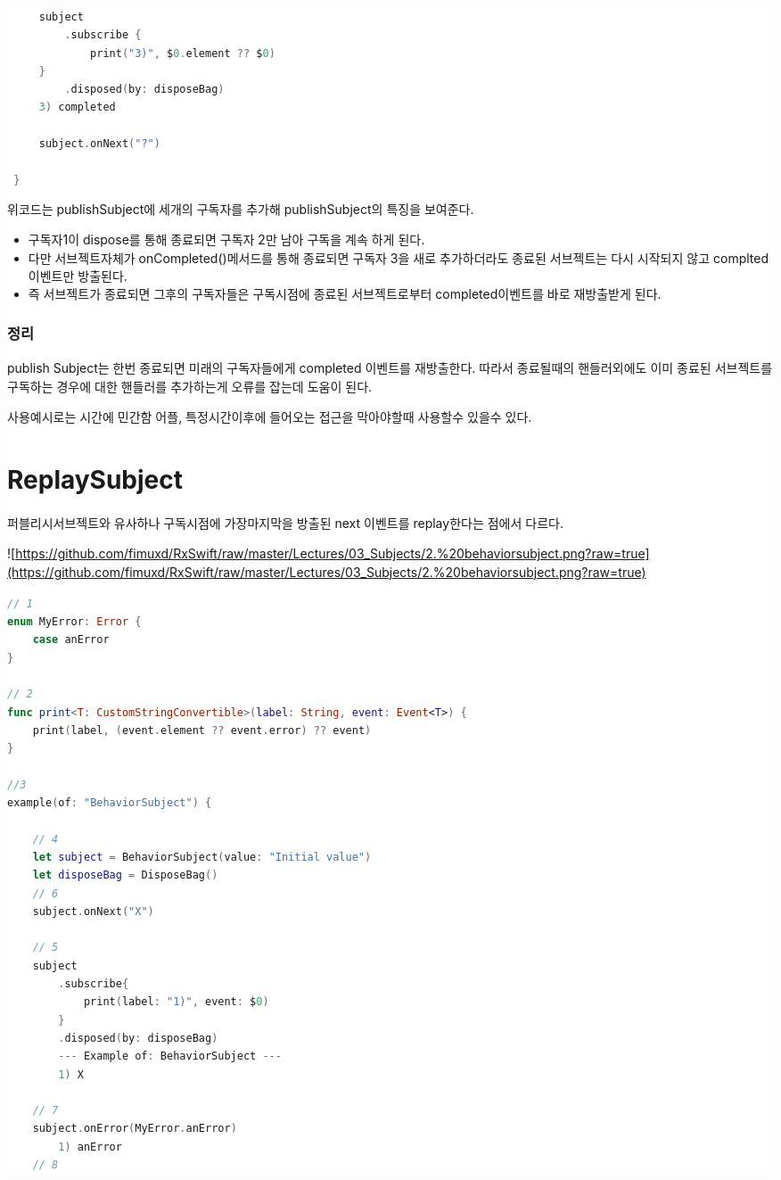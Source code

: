 ```swift
     subject
         .subscribe {
             print("3)", $0.element ?? $0)
     }
         .disposed(by: disposeBag)
     3) completed

     subject.onNext("?")

 }
```

위코드는 publishSubject에 세개의 구독자를 추가해 publishSubject의 특징을 보여준다.

- 구독자1이 dispose를 통해 종료되면 구독자 2만 남아 구독을 계속 하게 된다.
- 다만 서브젝트자체가 onCompleted()메서드를 통해 종료되면 구독자 3을 새로 추가하더라도 종료된 서브젝트는 다시 시작되지 않고 complted 이벤트만 방출된다.
- 즉 서브젝트가 종료되면 그후의 구독자들은 구독시점에 종료된 서브젝트로부터 completed이벤트를 바로 재방출받게 된다.

### 정리

publish Subject는 한번 종료되면 미래의 구독자들에게 completed 이벤트를 재방출한다. 따라서 종료될때의 핸들러외에도 이미 종료된 서브젝트를 구독하는 경우에 대한 핸들러를 추가하는게 오류를 잡는데 도움이 된다.

사용예시로는 시간에 민간함 어플, 특정시간이후에 들어오는 접근을 막아야할때 사용할수 있을수 있다.

# ReplaySubject

퍼블리시서브젝트와 유사하나 구독시점에 가장마지막을 방출된 next 이벤트를 replay한다는 점에서 다르다.

![https://github.com/fimuxd/RxSwift/raw/master/Lectures/03_Subjects/2.%20behaviorsubject.png?raw=true](https://github.com/fimuxd/RxSwift/raw/master/Lectures/03_Subjects/2.%20behaviorsubject.png?raw=true)

```swift
// 1
enum MyError: Error {
    case anError
}

// 2
func print<T: CustomStringConvertible>(label: String, event: Event<T>) {
    print(label, (event.element ?? event.error) ?? event)
}

//3
example(of: "BehaviorSubject") {

    // 4
    let subject = BehaviorSubject(value: "Initial value")
    let disposeBag = DisposeBag()
    // 6
    subject.onNext("X")

    // 5
    subject
        .subscribe{
            print(label: "1)", event: $0)
        }
        .disposed(by: disposeBag)
		--- Example of: BehaviorSubject ---
		1) X

    // 7
    subject.onError(MyError.anError)
		1) anError
    // 8
```